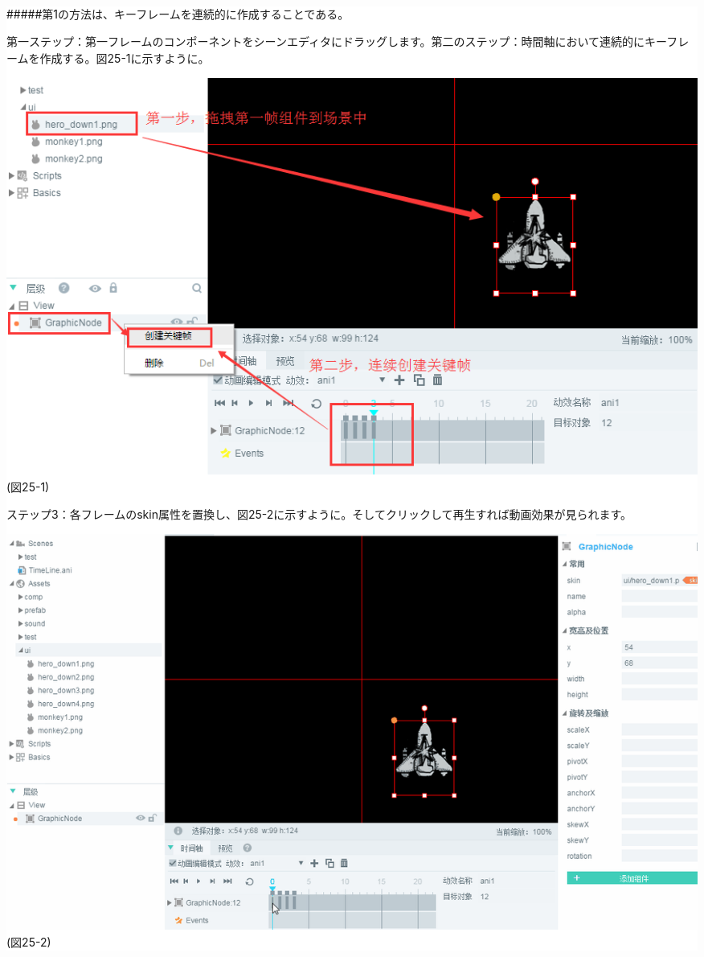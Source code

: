 #####第1の方法は、キーフレームを連続的に作成することである。

第一ステップ：第一フレームのコンポーネントをシーンエディタにドラッグします。第二のステップ：時間軸において連続的にキーフレームを作成する。図25-1に示すように。

![25-1](img/25-1.png)<br/>(図25-1)

ステップ3：各フレームのskin属性を置換し、図25-2に示すように。そしてクリックして再生すれば動画効果が見られます。

![25-2](img/25-2.gif)<br/>(図25-2)
